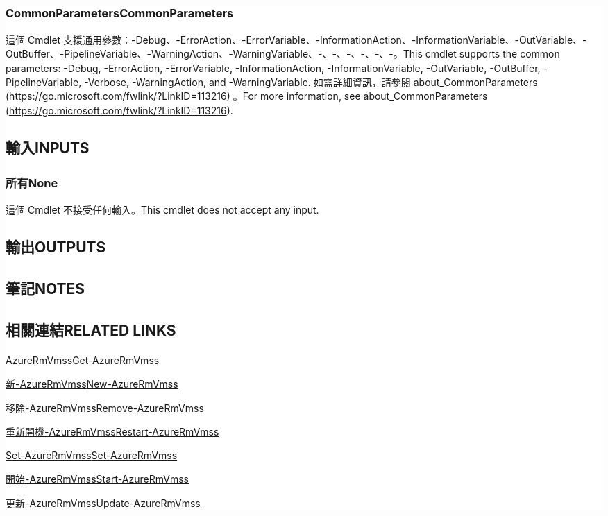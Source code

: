 ### <span data-ttu-id="b46e7-134">CommonParameters</span><span class="sxs-lookup"><span data-stu-id="b46e7-134">CommonParameters</span></span>
<span data-ttu-id="b46e7-135">這個 Cmdlet 支援通用參數：-Debug、-ErrorAction、-ErrorVariable、-InformationAction、-InformationVariable、-OutVariable、-OutBuffer、-PipelineVariable、-WarningAction、-WarningVariable、-、-、-、-、-、-。</span><span class="sxs-lookup"><span data-stu-id="b46e7-135">This cmdlet supports the common parameters: -Debug, -ErrorAction, -ErrorVariable, -InformationAction, -InformationVariable, -OutVariable, -OutBuffer, -PipelineVariable, -Verbose, -WarningAction, and -WarningVariable.</span></span> <span data-ttu-id="b46e7-136">如需詳細資訊，請參閱 about_CommonParameters (https://go.microsoft.com/fwlink/?LinkID=113216) 。</span><span class="sxs-lookup"><span data-stu-id="b46e7-136">For more information, see about_CommonParameters (https://go.microsoft.com/fwlink/?LinkID=113216).</span></span>

## <span data-ttu-id="b46e7-137">輸入</span><span class="sxs-lookup"><span data-stu-id="b46e7-137">INPUTS</span></span>

### <span data-ttu-id="b46e7-138">所有</span><span class="sxs-lookup"><span data-stu-id="b46e7-138">None</span></span>
<span data-ttu-id="b46e7-139">這個 Cmdlet 不接受任何輸入。</span><span class="sxs-lookup"><span data-stu-id="b46e7-139">This cmdlet does not accept any input.</span></span>

## <span data-ttu-id="b46e7-140">輸出</span><span class="sxs-lookup"><span data-stu-id="b46e7-140">OUTPUTS</span></span>

## <span data-ttu-id="b46e7-141">筆記</span><span class="sxs-lookup"><span data-stu-id="b46e7-141">NOTES</span></span>

## <span data-ttu-id="b46e7-142">相關連結</span><span class="sxs-lookup"><span data-stu-id="b46e7-142">RELATED LINKS</span></span>

[<span data-ttu-id="b46e7-143">AzureRmVmss</span><span class="sxs-lookup"><span data-stu-id="b46e7-143">Get-AzureRmVmss</span></span>](./Get-AzureRmVmss.md)

[<span data-ttu-id="b46e7-144">新-AzureRmVmss</span><span class="sxs-lookup"><span data-stu-id="b46e7-144">New-AzureRmVmss</span></span>](./New-AzureRmVmss.md)

[<span data-ttu-id="b46e7-145">移除-AzureRmVmss</span><span class="sxs-lookup"><span data-stu-id="b46e7-145">Remove-AzureRmVmss</span></span>](./Remove-AzureRmVmss.md)

[<span data-ttu-id="b46e7-146">重新開機-AzureRmVmss</span><span class="sxs-lookup"><span data-stu-id="b46e7-146">Restart-AzureRmVmss</span></span>](./Restart-AzureRmVmss.md)

[<span data-ttu-id="b46e7-147">Set-AzureRmVmss</span><span class="sxs-lookup"><span data-stu-id="b46e7-147">Set-AzureRmVmss</span></span>](./Set-AzureRmVmss.md)

[<span data-ttu-id="b46e7-148">開始-AzureRmVmss</span><span class="sxs-lookup"><span data-stu-id="b46e7-148">Start-AzureRmVmss</span></span>](./Start-AzureRmVmss.md)

[<span data-ttu-id="b46e7-149">更新-AzureRmVmss</span><span class="sxs-lookup"><span data-stu-id="b46e7-149">Update-AzureRmVmss</span></span>](./Update-AzureRmVmss.md)


